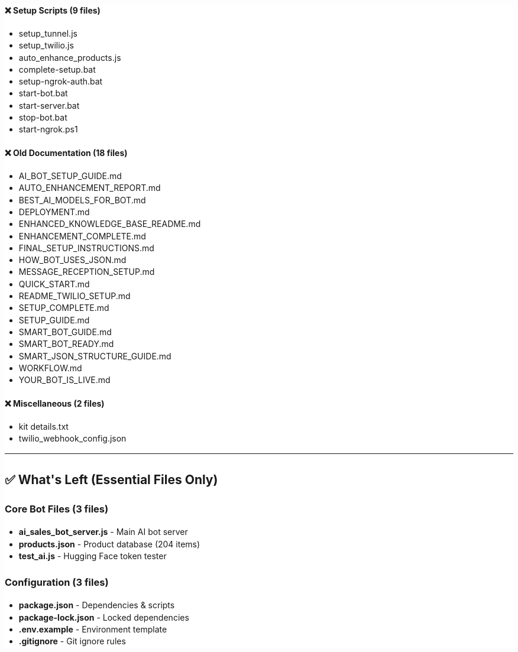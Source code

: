 #### ❌ Setup Scripts (9 files)
- setup_tunnel.js
- setup_twilio.js
- auto_enhance_products.js
- complete-setup.bat
- setup-ngrok-auth.bat
- start-bot.bat
- start-server.bat
- stop-bot.bat
- start-ngrok.ps1

#### ❌ Old Documentation (18 files)
- AI_BOT_SETUP_GUIDE.md
- AUTO_ENHANCEMENT_REPORT.md
- BEST_AI_MODELS_FOR_BOT.md
- DEPLOYMENT.md
- ENHANCED_KNOWLEDGE_BASE_README.md
- ENHANCEMENT_COMPLETE.md
- FINAL_SETUP_INSTRUCTIONS.md
- HOW_BOT_USES_JSON.md
- MESSAGE_RECEPTION_SETUP.md
- QUICK_START.md
- README_TWILIO_SETUP.md
- SETUP_COMPLETE.md
- SETUP_GUIDE.md
- SMART_BOT_GUIDE.md
- SMART_BOT_READY.md
- SMART_JSON_STRUCTURE_GUIDE.md
- WORKFLOW.md
- YOUR_BOT_IS_LIVE.md

#### ❌ Miscellaneous (2 files)
- kit details.txt
- twilio_webhook_config.json

---

## ✅ What's Left (Essential Files Only)

### Core Bot Files (3 files)
- **ai_sales_bot_server.js** - Main AI bot server
- **products.json** - Product database (204 items)
- **test_ai.js** - Hugging Face token tester

### Configuration (3 files)
- **package.json** - Dependencies & scripts
- **package-lock.json** - Locked dependencies
- **.env.example** - Environment template
- **.gitignore** - Git ignore rules
